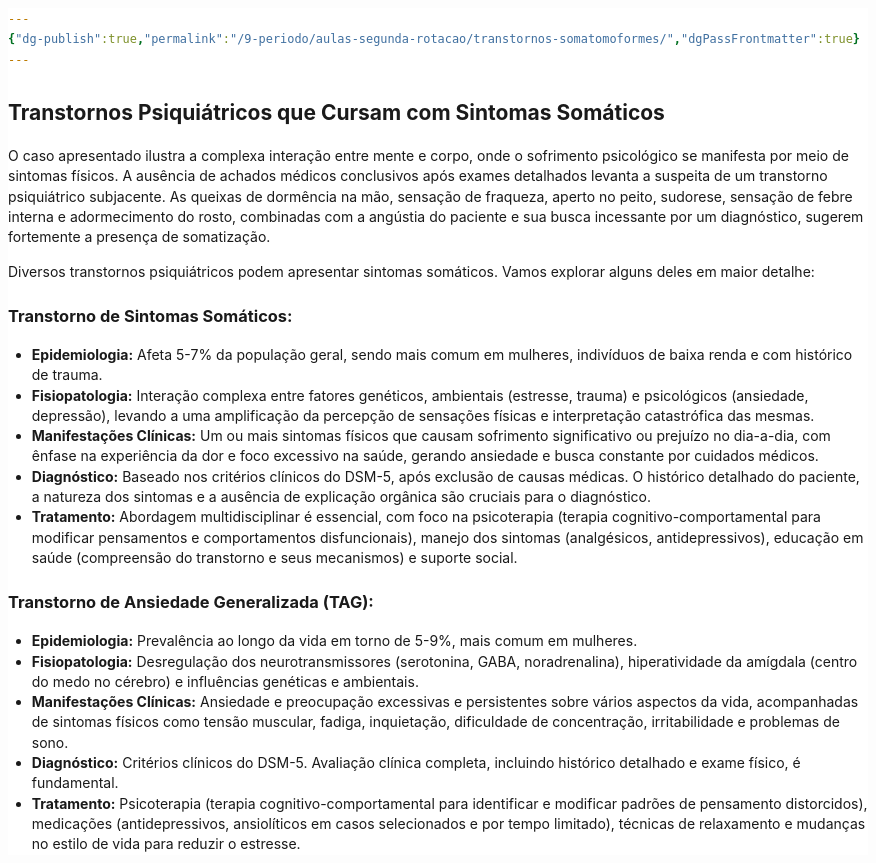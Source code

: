 ```yaml
---
{"dg-publish":true,"permalink":"/9-periodo/aulas-segunda-rotacao/transtornos-somatomoformes/","dgPassFrontmatter":true}
---
```


## Transtornos Psiquiátricos que Cursam com Sintomas Somáticos

O caso apresentado ilustra a complexa interação entre mente e corpo, onde o sofrimento psicológico se manifesta por meio de sintomas físicos. A ausência de achados médicos conclusivos após exames detalhados levanta a suspeita de um transtorno psiquiátrico subjacente. As queixas de dormência na mão, sensação de fraqueza, aperto no peito, sudorese, sensação de febre interna e adormecimento do rosto, combinadas com a angústia do paciente e sua busca incessante por um diagnóstico, sugerem fortemente a presença de somatização.

Diversos transtornos psiquiátricos podem apresentar sintomas somáticos. Vamos explorar alguns deles em maior detalhe:

### Transtorno de Sintomas Somáticos:

* **Epidemiologia:** Afeta 5-7% da população geral, sendo mais comum em mulheres, indivíduos de baixa renda e com histórico de trauma.
* **Fisiopatologia:** Interação complexa entre fatores genéticos, ambientais (estresse, trauma) e psicológicos (ansiedade, depressão), levando a uma amplificação da percepção de sensações físicas e interpretação catastrófica das mesmas.
* **Manifestações Clínicas:** Um ou mais sintomas físicos que causam sofrimento significativo ou prejuízo no dia-a-dia, com ênfase na experiência da dor e foco excessivo na saúde, gerando ansiedade e busca constante por cuidados médicos.
* **Diagnóstico:** Baseado nos critérios clínicos do DSM-5, após exclusão de causas médicas. O histórico detalhado do paciente, a natureza dos sintomas e a ausência de explicação orgânica são cruciais para o diagnóstico.
* **Tratamento:**  Abordagem multidisciplinar é essencial, com foco na psicoterapia (terapia cognitivo-comportamental para modificar pensamentos e comportamentos disfuncionais), manejo dos sintomas (analgésicos, antidepressivos), educação em saúde (compreensão do transtorno e seus mecanismos) e suporte social. 

### Transtorno de Ansiedade Generalizada (TAG):

* **Epidemiologia:**  Prevalência ao longo da vida em torno de 5-9%, mais comum em mulheres.
* **Fisiopatologia:** Desregulação dos neurotransmissores (serotonina, GABA, noradrenalina), hiperatividade da amígdala (centro do medo no cérebro) e influências genéticas e ambientais.
* **Manifestações Clínicas:** Ansiedade e preocupação excessivas e persistentes sobre vários aspectos da vida, acompanhadas de sintomas físicos como tensão muscular, fadiga, inquietação, dificuldade de concentração, irritabilidade e problemas de sono.  
* **Diagnóstico:** Critérios clínicos do DSM-5. Avaliação clínica completa, incluindo histórico detalhado e exame físico, é fundamental.
* **Tratamento:** Psicoterapia (terapia cognitivo-comportamental para identificar e modificar padrões de pensamento distorcidos), medicações (antidepressivos, ansiolíticos em casos selecionados e por tempo limitado), técnicas de relaxamento e mudanças no estilo de vida para reduzir o estresse.
